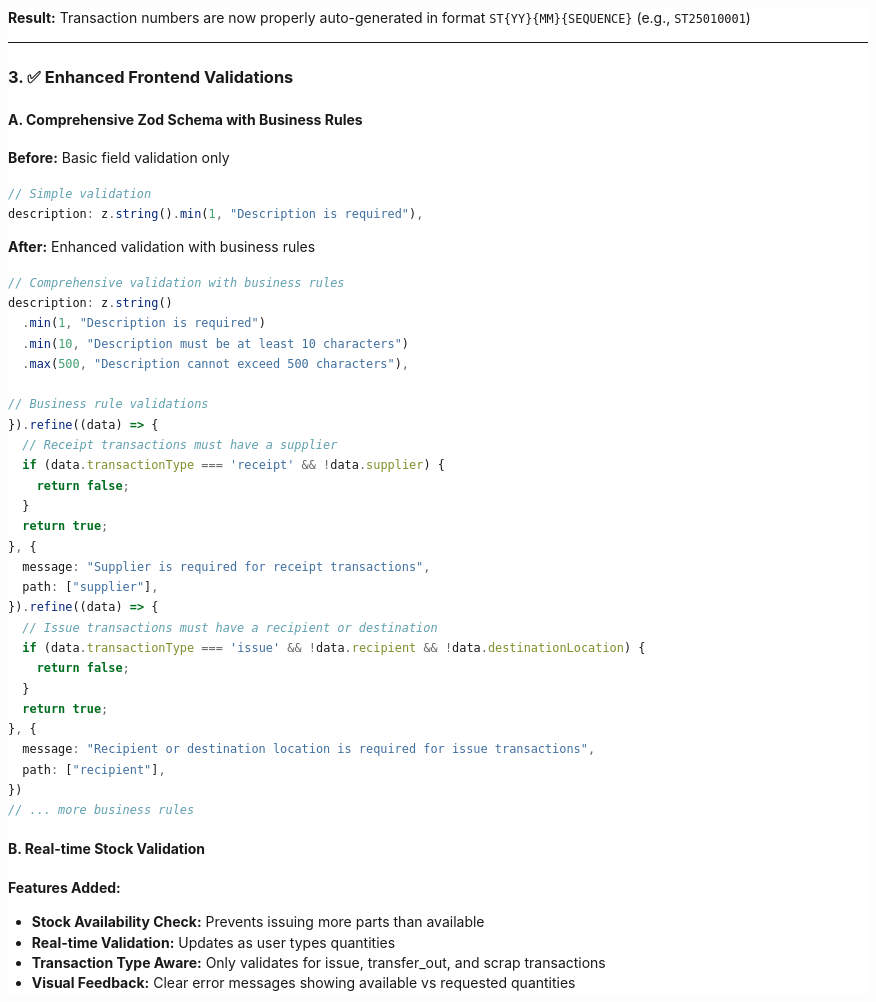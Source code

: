 **Result:** Transaction numbers are now properly auto-generated in format `ST{YY}{MM}{SEQUENCE}` (e.g., `ST25010001`)

---

### 3. ✅ **Enhanced Frontend Validations**

#### A. **Comprehensive Zod Schema with Business Rules**

**Before:** Basic field validation only
```typescript
// Simple validation
description: z.string().min(1, "Description is required"),
```

**After:** Enhanced validation with business rules
```typescript
// Comprehensive validation with business rules
description: z.string()
  .min(1, "Description is required")
  .min(10, "Description must be at least 10 characters")
  .max(500, "Description cannot exceed 500 characters"),

// Business rule validations
}).refine((data) => {
  // Receipt transactions must have a supplier
  if (data.transactionType === 'receipt' && !data.supplier) {
    return false;
  }
  return true;
}, {
  message: "Supplier is required for receipt transactions",
  path: ["supplier"],
}).refine((data) => {
  // Issue transactions must have a recipient or destination
  if (data.transactionType === 'issue' && !data.recipient && !data.destinationLocation) {
    return false;
  }
  return true;
}, {
  message: "Recipient or destination location is required for issue transactions",
  path: ["recipient"],
})
// ... more business rules
```

#### B. **Real-time Stock Validation**

**Features Added:**
- **Stock Availability Check:** Prevents issuing more parts than available
- **Real-time Validation:** Updates as user types quantities
- **Transaction Type Aware:** Only validates for issue, transfer_out, and scrap transactions
- **Visual Feedback:** Clear error messages showing available vs requested quantities
